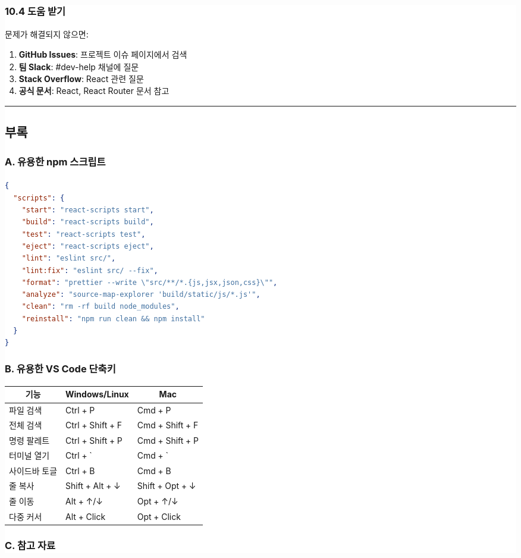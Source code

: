 ### 10.4 도움 받기

문제가 해결되지 않으면:

1. **GitHub Issues**: 프로젝트 이슈 페이지에서 검색
2. **팀 Slack**: #dev-help 채널에 질문
3. **Stack Overflow**: React 관련 질문
4. **공식 문서**: React, React Router 문서 참고

---

## 부록

### A. 유용한 npm 스크립트

```json
{
  "scripts": {
    "start": "react-scripts start",
    "build": "react-scripts build",
    "test": "react-scripts test",
    "eject": "react-scripts eject",
    "lint": "eslint src/",
    "lint:fix": "eslint src/ --fix",
    "format": "prettier --write \"src/**/*.{js,jsx,json,css}\"",
    "analyze": "source-map-explorer 'build/static/js/*.js'",
    "clean": "rm -rf build node_modules",
    "reinstall": "npm run clean && npm install"
  }
}
```

### B. 유용한 VS Code 단축키

| 기능 | Windows/Linux | Mac |
|------|--------------|-----|
| 파일 검색 | Ctrl + P | Cmd + P |
| 전체 검색 | Ctrl + Shift + F | Cmd + Shift + F |
| 명령 팔레트 | Ctrl + Shift + P | Cmd + Shift + P |
| 터미널 열기 | Ctrl + ` | Cmd + ` |
| 사이드바 토글 | Ctrl + B | Cmd + B |
| 줄 복사 | Shift + Alt + ↓ | Shift + Opt + ↓ |
| 줄 이동 | Alt + ↑/↓ | Opt + ↑/↓ |
| 다중 커서 | Alt + Click | Opt + Click |

### C. 참고 자료
